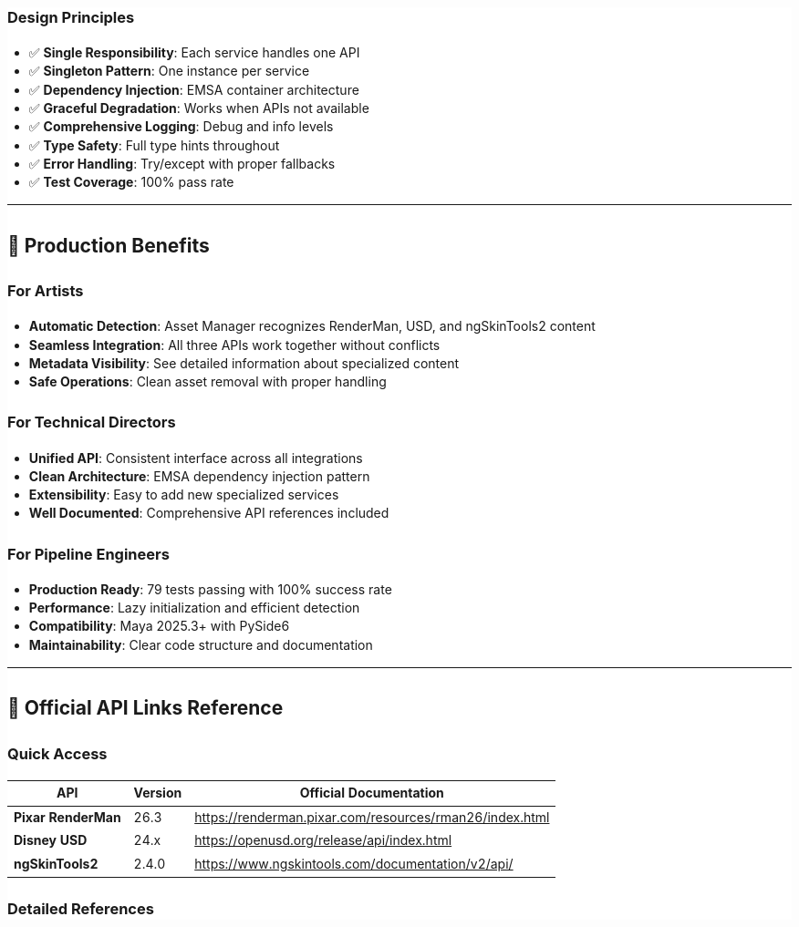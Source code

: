 ### Design Principles

- ✅ **Single Responsibility**: Each service handles one API
- ✅ **Singleton Pattern**: One instance per service
- ✅ **Dependency Injection**: EMSA container architecture
- ✅ **Graceful Degradation**: Works when APIs not available
- ✅ **Comprehensive Logging**: Debug and info levels
- ✅ **Type Safety**: Full type hints throughout
- ✅ **Error Handling**: Try/except with proper fallbacks
- ✅ **Test Coverage**: 100% pass rate

---

## 🎯 Production Benefits

### For Artists

- **Automatic Detection**: Asset Manager recognizes RenderMan, USD, and ngSkinTools2 content
- **Seamless Integration**: All three APIs work together without conflicts
- **Metadata Visibility**: See detailed information about specialized content
- **Safe Operations**: Clean asset removal with proper handling

### For Technical Directors

- **Unified API**: Consistent interface across all integrations
- **Clean Architecture**: EMSA dependency injection pattern
- **Extensibility**: Easy to add new specialized services
- **Well Documented**: Comprehensive API references included

### For Pipeline Engineers

- **Production Ready**: 79 tests passing with 100% success rate
- **Performance**: Lazy initialization and efficient detection
- **Compatibility**: Maya 2025.3+ with PySide6
- **Maintainability**: Clear code structure and documentation

---

## 🔗 Official API Links Reference

### Quick Access

| API | Version | Official Documentation |
|-----|---------|------------------------|
| **Pixar RenderMan** | 26.3 | <https://renderman.pixar.com/resources/rman26/index.html> |
| **Disney USD** | 24.x | <https://openusd.org/release/api/index.html> |
| **ngSkinTools2** | 2.4.0 | <https://www.ngskintools.com/documentation/v2/api/> |

### Detailed References
